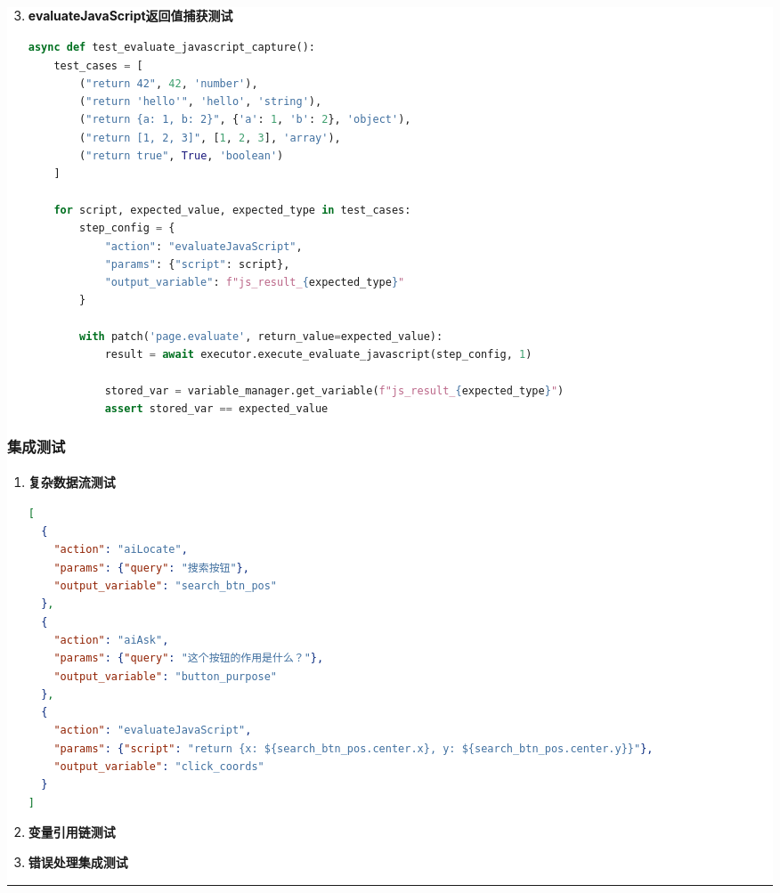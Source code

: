3. **evaluateJavaScript返回值捕获测试**
   ```python
   async def test_evaluate_javascript_capture():
       test_cases = [
           ("return 42", 42, 'number'),
           ("return 'hello'", 'hello', 'string'),
           ("return {a: 1, b: 2}", {'a': 1, 'b': 2}, 'object'),
           ("return [1, 2, 3]", [1, 2, 3], 'array'),
           ("return true", True, 'boolean')
       ]
       
       for script, expected_value, expected_type in test_cases:
           step_config = {
               "action": "evaluateJavaScript", 
               "params": {"script": script},
               "output_variable": f"js_result_{expected_type}"
           }
           
           with patch('page.evaluate', return_value=expected_value):
               result = await executor.execute_evaluate_javascript(step_config, 1)
               
               stored_var = variable_manager.get_variable(f"js_result_{expected_type}")
               assert stored_var == expected_value
   ```

### 集成测试
1. **复杂数据流测试**
   ```json
   [
     {
       "action": "aiLocate",
       "params": {"query": "搜索按钮"},
       "output_variable": "search_btn_pos"
     },
     {
       "action": "aiAsk", 
       "params": {"query": "这个按钮的作用是什么？"},
       "output_variable": "button_purpose"
     },
     {
       "action": "evaluateJavaScript",
       "params": {"script": "return {x: ${search_btn_pos.center.x}, y: ${search_btn_pos.center.y}}"},
       "output_variable": "click_coords"
     }
   ]
   ```

2. **变量引用链测试**
3. **错误处理集成测试**

---
